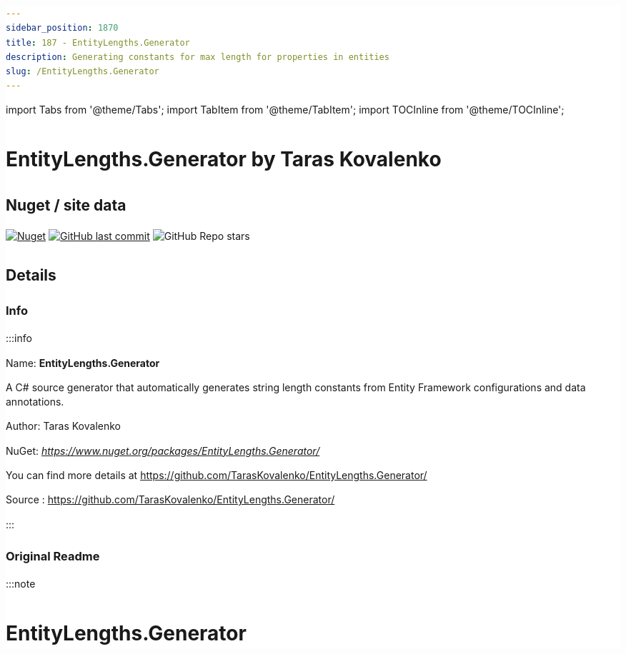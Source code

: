 ```yaml
---
sidebar_position: 1870
title: 187 - EntityLengths.Generator
description: Generating constants for max length for properties in entities
slug: /EntityLengths.Generator
---
```

import Tabs from '@theme/Tabs';
import TabItem from '@theme/TabItem';
import TOCInline from '@theme/TOCInline';

# EntityLengths.Generator  by Taras Kovalenko


<TOCInline toc={toc}  />

## Nuget / site data
[![Nuget](https://img.shields.io/nuget/dt/EntityLengths.Generator?label=EntityLengths.Generator)](https://www.nuget.org/packages/EntityLengths.Generator/)
[![GitHub last commit](https://img.shields.io/github/last-commit/TarasKovalenko/EntityLengths.Generator?label=updated)](https://github.com/TarasKovalenko/EntityLengths.Generator/)
![GitHub Repo stars](https://img.shields.io/github/stars/TarasKovalenko/EntityLengths.Generator?style=social)

## Details

### Info
:::info

Name: **EntityLengths.Generator**

A C# source generator that automatically generates string length constants from Entity Framework configurations and data annotations.

Author: Taras Kovalenko

NuGet: 
*https://www.nuget.org/packages/EntityLengths.Generator/*   


You can find more details at https://github.com/TarasKovalenko/EntityLengths.Generator/

Source : https://github.com/TarasKovalenko/EntityLengths.Generator/

:::

### Original Readme
:::note

# EntityLengths.Generator
